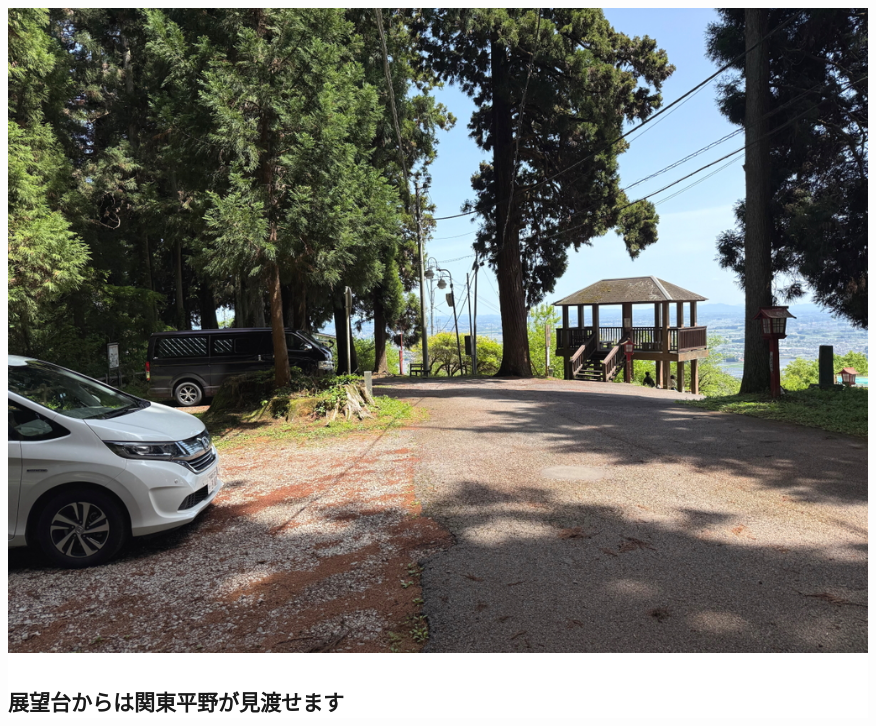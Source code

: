 <a href="20250507_016.JPG" target="_blank"><img src="20250507_016.JPG" alt="サンプル画像" width="900" /></a>
    
<h2><span class="yellow">展望台からは関東平野が見渡せます</span></h2>
